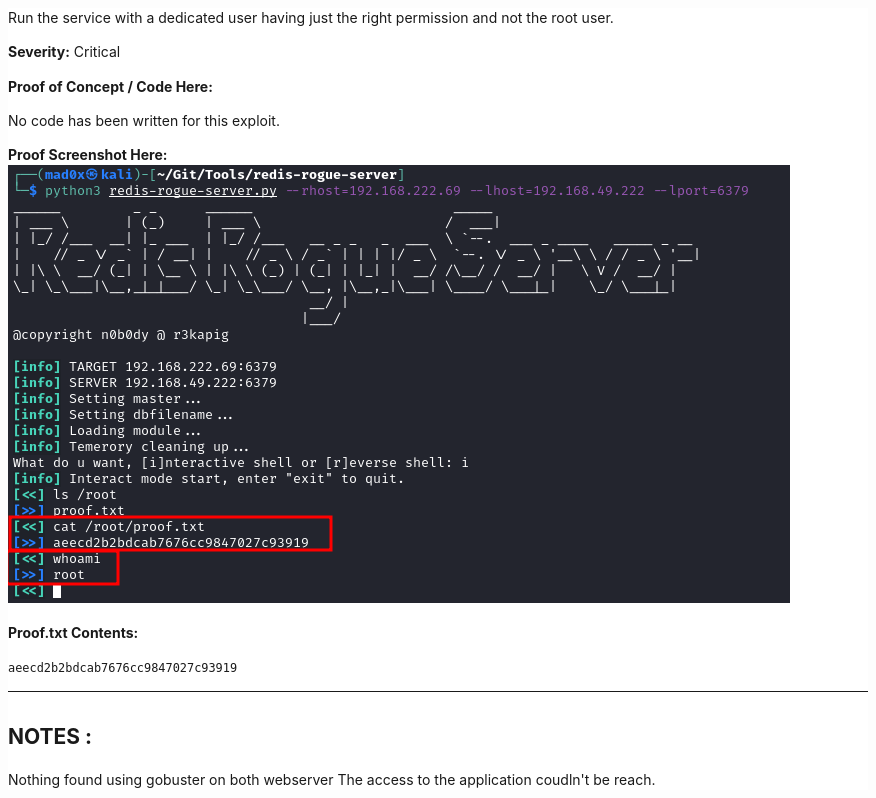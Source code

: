 Run the service with a dedicated user having just the right permission and not the root user.

**Severity:** Critical

**Proof of Concept / Code Here:**

No code has been written for this exploit. 

**Proof Screenshot Here:**
![](attachments/Pasted%20image%2020220515164053.png)

**Proof.txt Contents:**

`aeecd2b2bdcab7676cc9847027c93919`

--------

## NOTES : 

Nothing found using gobuster on both webserver
The access to the application coudln't be reach. 
